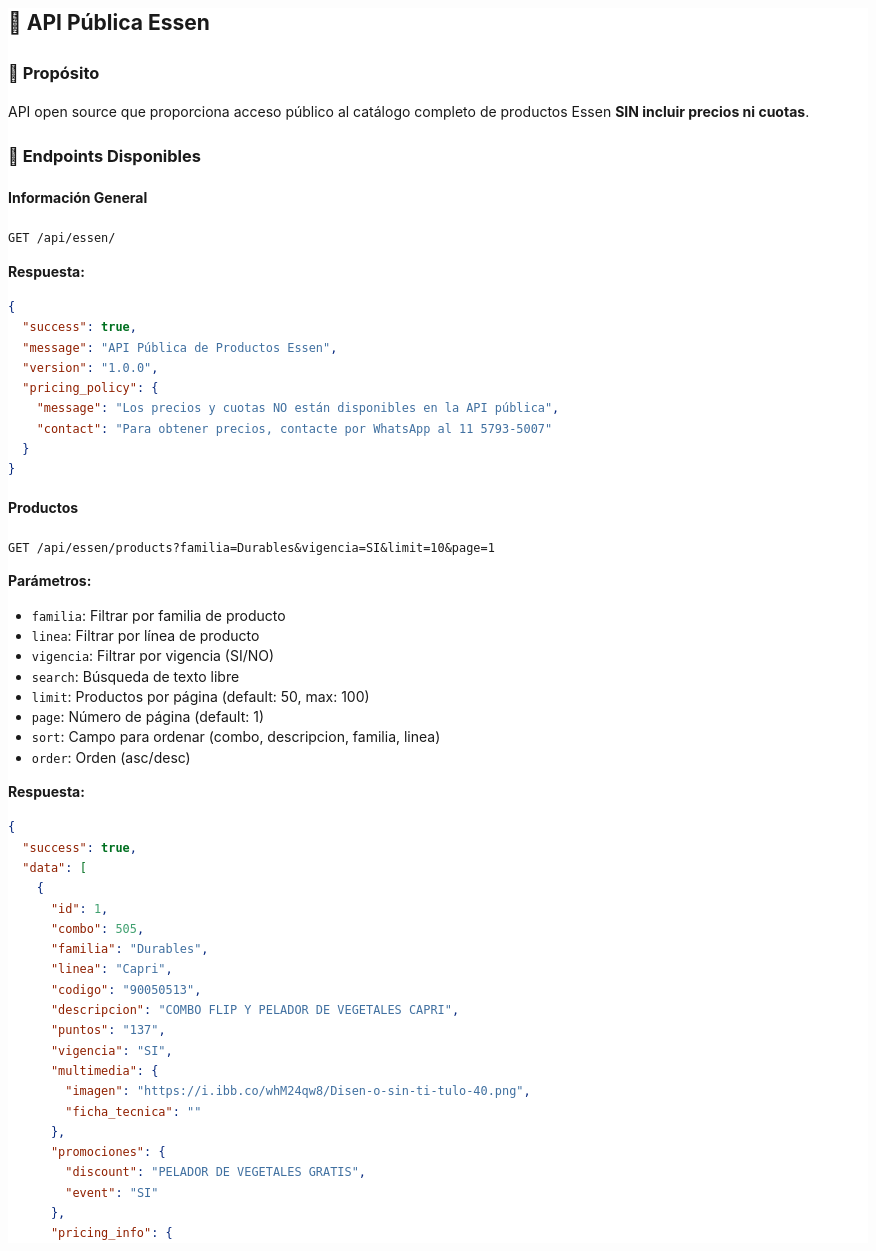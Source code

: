 
## 🍳 API Pública Essen

### 🎯 **Propósito**

API open source que proporciona acceso público al catálogo completo de productos Essen **SIN incluir precios ni cuotas**.

### 📡 **Endpoints Disponibles**

#### **Información General**
```http
GET /api/essen/
```
**Respuesta:**
```json
{
  "success": true,
  "message": "API Pública de Productos Essen",
  "version": "1.0.0",
  "pricing_policy": {
    "message": "Los precios y cuotas NO están disponibles en la API pública",
    "contact": "Para obtener precios, contacte por WhatsApp al 11 5793-5007"
  }
}
```

#### **Productos**
```http
GET /api/essen/products?familia=Durables&vigencia=SI&limit=10&page=1
```

**Parámetros:**
- `familia`: Filtrar por familia de producto
- `linea`: Filtrar por línea de producto  
- `vigencia`: Filtrar por vigencia (SI/NO)
- `search`: Búsqueda de texto libre
- `limit`: Productos por página (default: 50, max: 100)
- `page`: Número de página (default: 1)
- `sort`: Campo para ordenar (combo, descripcion, familia, linea)
- `order`: Orden (asc/desc)

**Respuesta:**
```json
{
  "success": true,
  "data": [
    {
      "id": 1,
      "combo": 505,
      "familia": "Durables",
      "linea": "Capri",
      "codigo": "90050513",
      "descripcion": "COMBO FLIP Y PELADOR DE VEGETALES CAPRI",
      "puntos": "137",
      "vigencia": "SI",
      "multimedia": {
        "imagen": "https://i.ibb.co/whM24qw8/Disen-o-sin-ti-tulo-40.png",
        "ficha_tecnica": ""
      },
      "promociones": {
        "discount": "PELADOR DE VEGETALES GRATIS",
        "event": "SI"
      },
      "pricing_info": {
```